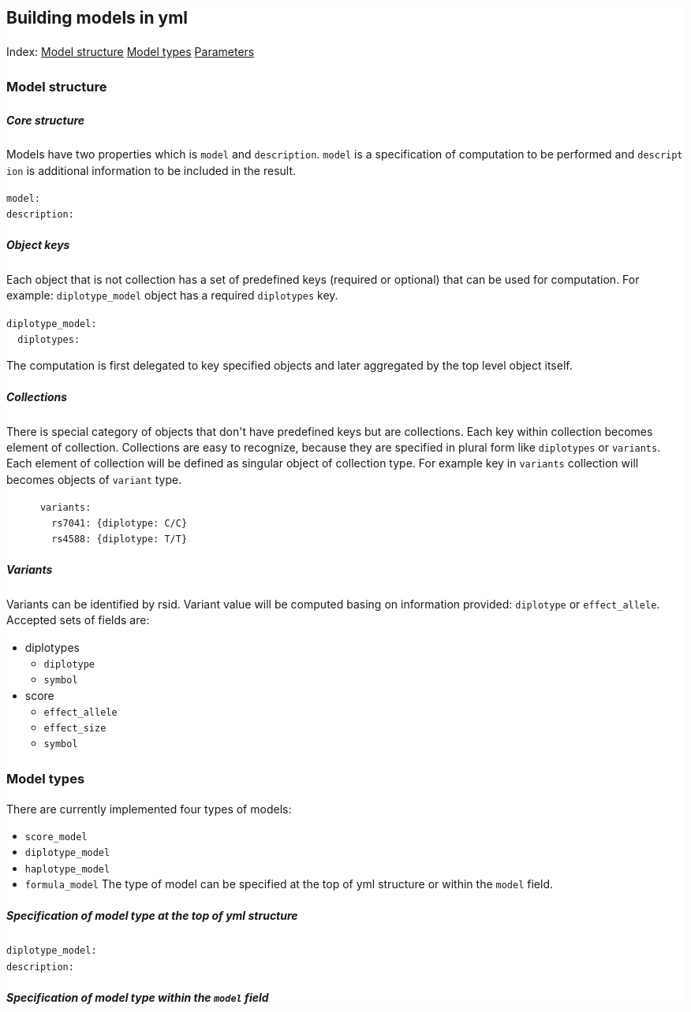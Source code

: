 ## Building models in yml

Index:
[Model structure](#model_structure)
[Model types](#model_types)
[Parameters](#parameters)


### Model structure
##### Core structure
Models have two properties which is `model` and `description`. `model` is a specification of computation to be performed and `description` is additional information to be included in the result.
```
model:
description:
```
##### Object keys
Each object that is not collection has a set of predefined keys (required or optional) that can be used for computation. For example: `diplotype_model` object has a required `diplotypes` key.
```
diplotype_model:
  diplotypes:
```
The computation is first delegated to key specified objects and later aggregated by the top level object itself.
##### Collections
There is special category of objects that don't have predefined keys but are collections. Each key within collection becomes element of collection. Collections are easy to recognize, because they are specified in plural form like `diplotypes` or `variants`. Each element of collection will be defined as singular object of collection type. For example key in `variants` collection will becomes objects of `variant` type.
```
      variants:
        rs7041: {diplotype: C/C}
        rs4588: {diplotype: T/T}
```
##### Variants
Variants can be identified by rsid. Variant value will be computed basing on information provided: `diplotype` or `effect_allele`.
Accepted sets of fields are:
- diplotypes
    - `diplotype`
    - `symbol`
- score
    - `effect_allele`
    - `effect_size`
    - `symbol`

### Model types
There are currently implemented four types of models:  
- `score_model`
- `diplotype_model`
- `haplotype_model`
- `formula_model`
The type of model can be specified at the top of yml structure or within the `model` field.  
##### Specification of model type at the top of yml structure
```
diplotype_model:
description:
```
##### Specification of model type within the `model` field
```
```